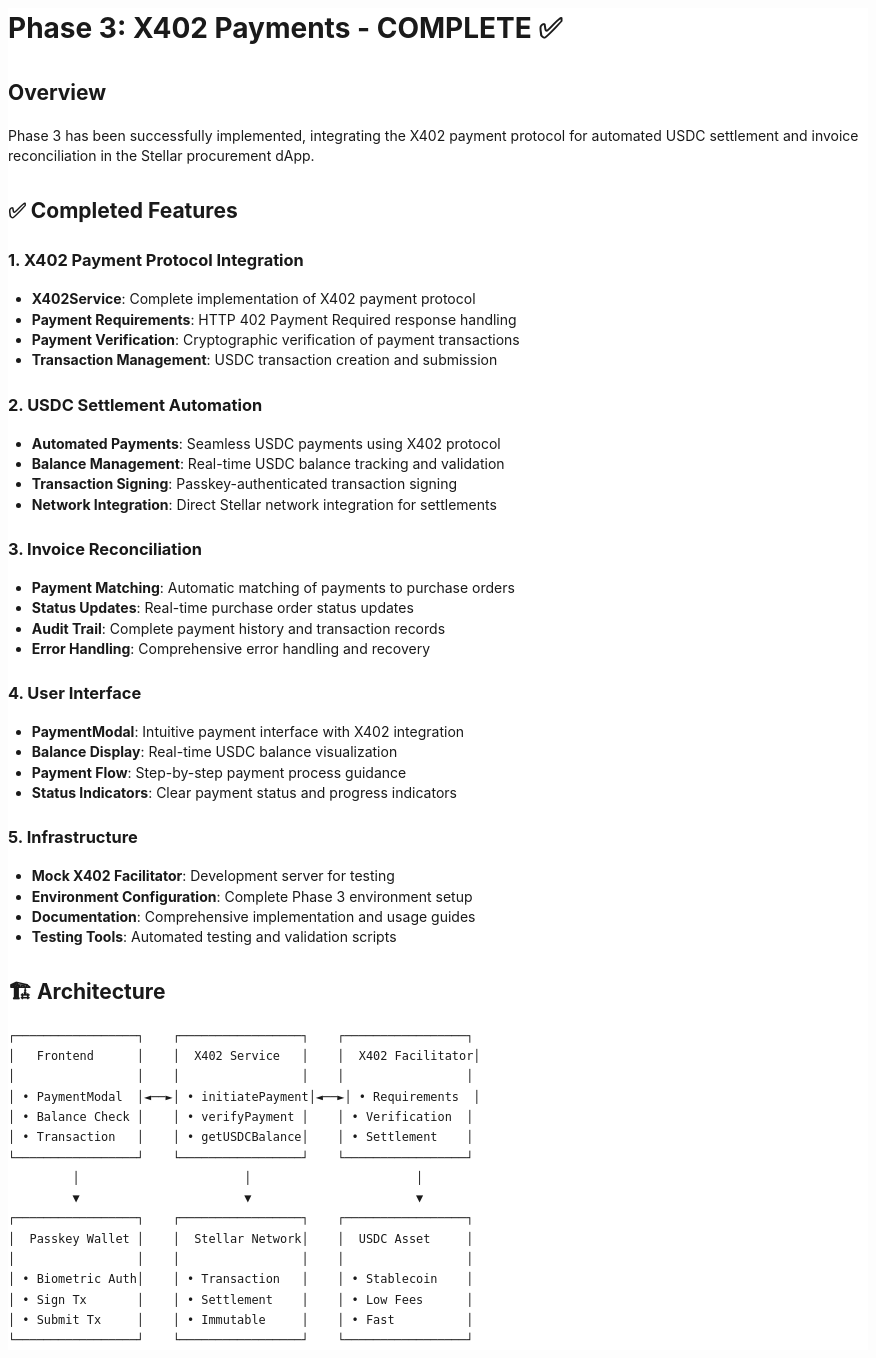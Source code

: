 # Phase 3: X402 Payments - COMPLETE ✅

## Overview

Phase 3 has been successfully implemented, integrating the X402 payment protocol for automated USDC settlement and invoice reconciliation in the Stellar procurement dApp.

## ✅ Completed Features

### 1. X402 Payment Protocol Integration
- **X402Service**: Complete implementation of X402 payment protocol
- **Payment Requirements**: HTTP 402 Payment Required response handling
- **Payment Verification**: Cryptographic verification of payment transactions
- **Transaction Management**: USDC transaction creation and submission

### 2. USDC Settlement Automation
- **Automated Payments**: Seamless USDC payments using X402 protocol
- **Balance Management**: Real-time USDC balance tracking and validation
- **Transaction Signing**: Passkey-authenticated transaction signing
- **Network Integration**: Direct Stellar network integration for settlements

### 3. Invoice Reconciliation
- **Payment Matching**: Automatic matching of payments to purchase orders
- **Status Updates**: Real-time purchase order status updates
- **Audit Trail**: Complete payment history and transaction records
- **Error Handling**: Comprehensive error handling and recovery

### 4. User Interface
- **PaymentModal**: Intuitive payment interface with X402 integration
- **Balance Display**: Real-time USDC balance visualization
- **Payment Flow**: Step-by-step payment process guidance
- **Status Indicators**: Clear payment status and progress indicators

### 5. Infrastructure
- **Mock X402 Facilitator**: Development server for testing
- **Environment Configuration**: Complete Phase 3 environment setup
- **Documentation**: Comprehensive implementation and usage guides
- **Testing Tools**: Automated testing and validation scripts

## 🏗️ Architecture

```
┌─────────────────┐    ┌─────────────────┐    ┌─────────────────┐
│   Frontend      │    │  X402 Service   │    │  X402 Facilitator│
│                 │    │                 │    │                 │
│ • PaymentModal  │◄──►│ • initiatePayment│◄──►│ • Requirements  │
│ • Balance Check │    │ • verifyPayment │    │ • Verification  │
│ • Transaction   │    │ • getUSDCBalance│    │ • Settlement    │
└─────────────────┘    └─────────────────┘    └─────────────────┘
         │                       │                       │
         ▼                       ▼                       ▼
┌─────────────────┐    ┌─────────────────┐    ┌─────────────────┐
│  Passkey Wallet │    │  Stellar Network│    │  USDC Asset     │
│                 │    │                 │    │                 │
│ • Biometric Auth│    │ • Transaction   │    │ • Stablecoin    │
│ • Sign Tx       │    │ • Settlement    │    │ • Low Fees      │
│ • Submit Tx     │    │ • Immutable     │    │ • Fast          │
└─────────────────┘    └─────────────────┘    └─────────────────┘
```

